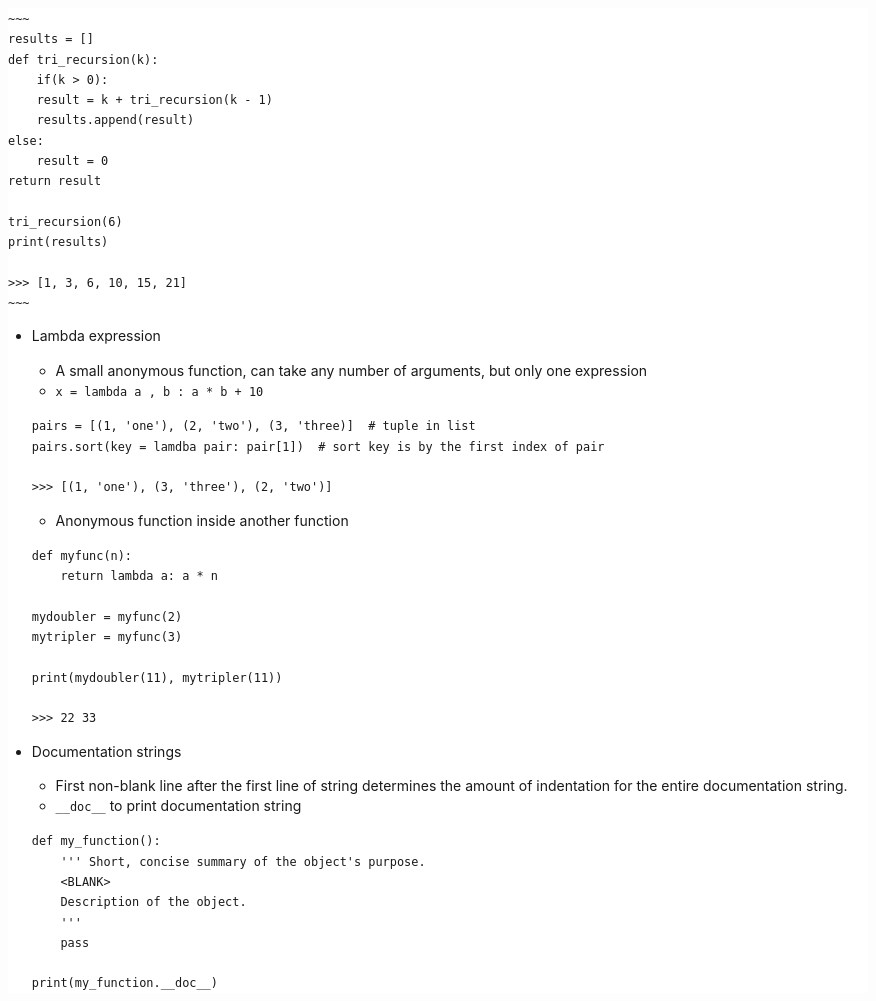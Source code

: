     ~~~
    results = []
    def tri_recursion(k):
        if(k > 0):
        result = k + tri_recursion(k - 1)
        results.append(result)
    else:
        result = 0
    return result

    tri_recursion(6)
    print(results)

    >>> [1, 3, 6, 10, 15, 21]
    ~~~

- Lambda expression
    - A small anonymous function, can take any number of arguments, but only one expression
    - `x = lambda a , b : a * b + 10`

    ~~~
    pairs = [(1, 'one'), (2, 'two'), (3, 'three)]  # tuple in list
    pairs.sort(key = lamdba pair: pair[1])  # sort key is by the first index of pair

    >>> [(1, 'one'), (3, 'three'), (2, 'two')]
    ~~~

    - Anonymous function inside another function

    ~~~
    def myfunc(n):
        return lambda a: a * n
    
    mydoubler = myfunc(2)
    mytripler = myfunc(3)

    print(mydoubler(11), mytripler(11))

    >>> 22 33
    ~~~

- Documentation strings
    - First non-blank line after the first line of string determines the amount of indentation for the entire documentation string.
    - `__doc__` to print documentation string

    ~~~
    def my_function():
        ''' Short, concise summary of the object's purpose.
        <BLANK>
        Description of the object. 
        '''
        pass

    print(my_function.__doc__)
    ~~~
